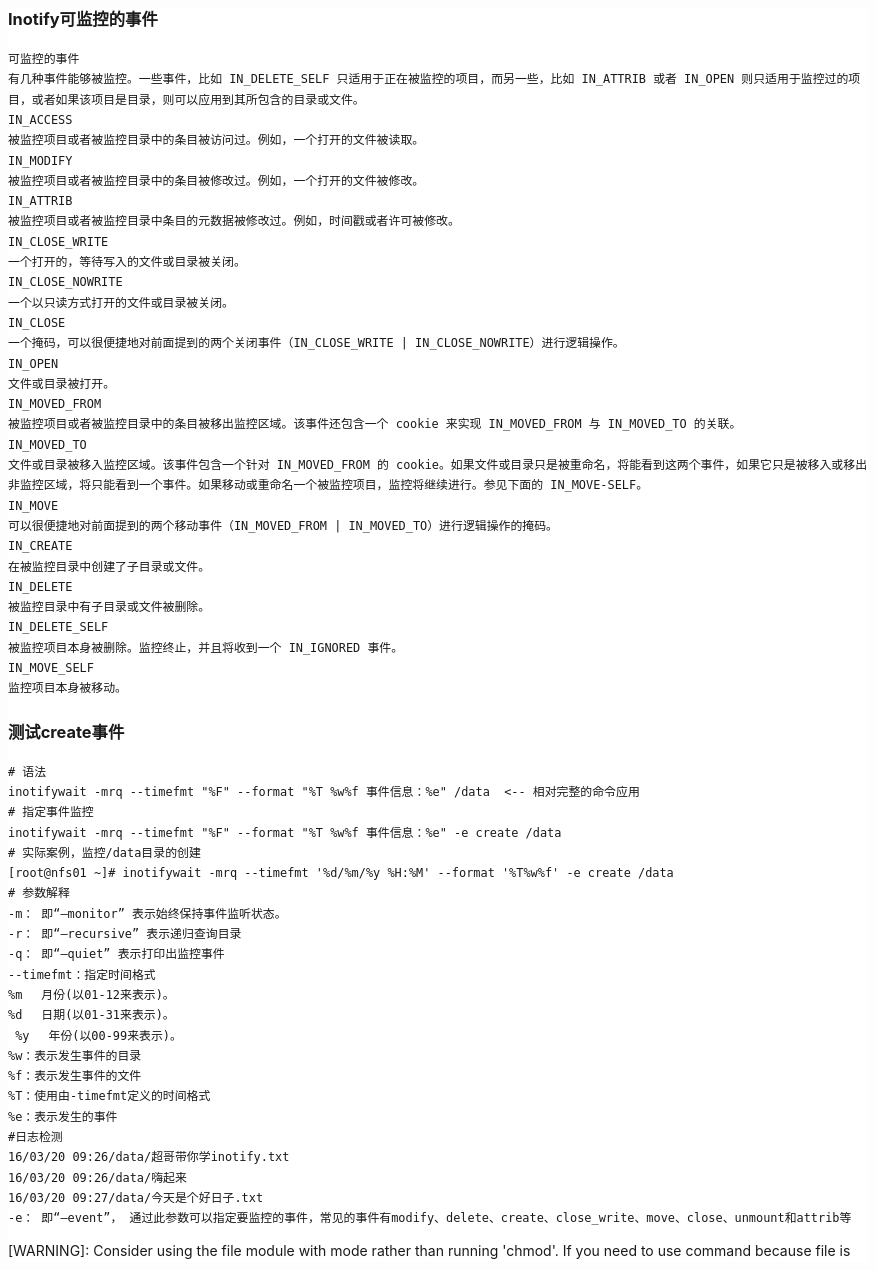 ### Inotify可监控的事件

```plain
可监控的事件
有几种事件能够被监控。一些事件，比如 IN_DELETE_SELF 只适用于正在被监控的项目，而另一些，比如 IN_ATTRIB 或者 IN_OPEN 则只适用于监控过的项目，或者如果该项目是目录，则可以应用到其所包含的目录或文件。
IN_ACCESS
被监控项目或者被监控目录中的条目被访问过。例如，一个打开的文件被读取。
IN_MODIFY
被监控项目或者被监控目录中的条目被修改过。例如，一个打开的文件被修改。
IN_ATTRIB
被监控项目或者被监控目录中条目的元数据被修改过。例如，时间戳或者许可被修改。
IN_CLOSE_WRITE
一个打开的，等待写入的文件或目录被关闭。
IN_CLOSE_NOWRITE
一个以只读方式打开的文件或目录被关闭。
IN_CLOSE
一个掩码，可以很便捷地对前面提到的两个关闭事件（IN_CLOSE_WRITE | IN_CLOSE_NOWRITE）进行逻辑操作。
IN_OPEN
文件或目录被打开。
IN_MOVED_FROM
被监控项目或者被监控目录中的条目被移出监控区域。该事件还包含一个 cookie 来实现 IN_MOVED_FROM 与 IN_MOVED_TO 的关联。
IN_MOVED_TO
文件或目录被移入监控区域。该事件包含一个针对 IN_MOVED_FROM 的 cookie。如果文件或目录只是被重命名，将能看到这两个事件，如果它只是被移入或移出非监控区域，将只能看到一个事件。如果移动或重命名一个被监控项目，监控将继续进行。参见下面的 IN_MOVE-SELF。
IN_MOVE
可以很便捷地对前面提到的两个移动事件（IN_MOVED_FROM | IN_MOVED_TO）进行逻辑操作的掩码。
IN_CREATE
在被监控目录中创建了子目录或文件。
IN_DELETE
被监控目录中有子目录或文件被删除。
IN_DELETE_SELF
被监控项目本身被删除。监控终止，并且将收到一个 IN_IGNORED 事件。
IN_MOVE_SELF
监控项目本身被移动。
```

### 测试create事件

```plain
# 语法
inotifywait -mrq --timefmt "%F" --format "%T %w%f 事件信息：%e" /data  <-- 相对完整的命令应用
# 指定事件监控
inotifywait -mrq --timefmt "%F" --format "%T %w%f 事件信息：%e" -e create /data  
# 实际案例，监控/data目录的创建
[root@nfs01 ~]# inotifywait -mrq --timefmt '%d/%m/%y %H:%M' --format '%T%w%f' -e create /data
# 参数解释
-m： 即“–monitor” 表示始终保持事件监听状态。
-r： 即“–recursive” 表示递归查询目录
-q： 即“–quiet” 表示打印出监控事件
--timefmt：指定时间格式
%m 　月份(以01-12来表示)。
%d 　日期(以01-31来表示)。
 %y 　年份(以00-99来表示)。
%w：表示发生事件的目录
%f：表示发生事件的文件
%T：使用由-timefmt定义的时间格式
%e：表示发生的事件
#日志检测
16/03/20 09:26/data/超哥带你学inotify.txt
16/03/20 09:26/data/嗨起来
16/03/20 09:27/data/今天是个好日子.txt
-e： 即“–event”， 通过此参数可以指定要监控的事件，常见的事件有modify、delete、create、close_write、move、close、unmount和attrib等
```


[WARNING]: Consider using the file module with mode rather than running 'chmod'.  If you need to use command because file is